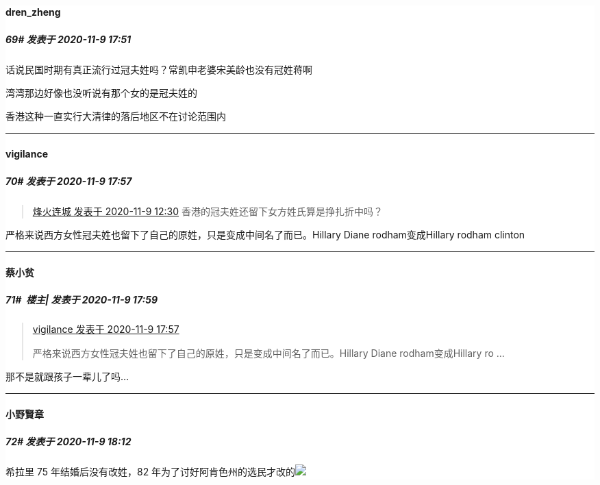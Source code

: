 ####  dren_zheng  
##### 69#       发表于 2020-11-9 17:51




话说民国时期有真正流行过冠夫姓吗？常凯申老婆宋美龄也没有冠姓蒋啊

湾湾那边好像也没听说有那个女的是冠夫姓的

香港这种一直实行大清律的落后地区不在讨论范围内







*****

####  vigilance  
##### 70#       发表于 2020-11-9 17:57



<blockquote><a href="httphttps://bbs.saraba1st.com/2b/forum.php?mod=redirect&amp;goto=findpost&amp;pid=49332967&amp;ptid=1971039" target="_blank">烽火连城 发表于 2020-11-9 12:30</a>
香港的冠夫姓还留下女方姓氏算是挣扎折中吗？</blockquote>
严格来说西方女性冠夫姓也留下了自己的原姓，只是变成中间名了而已。Hillary Diane rodham变成Hillary rodham clinton







*****

####  蔡小贫  
##### 71#         楼主| 发表于 2020-11-9 17:59



<blockquote><a href="httphttps://bbs.saraba1st.com/2b/forum.php?mod=redirect&amp;goto=findpost&amp;pid=49337116&amp;ptid=1971039" target="_blank">vigilance 发表于 2020-11-9 17:57</a>

严格来说西方女性冠夫姓也留下了自己的原姓，只是变成中间名了而已。Hillary Diane rodham变成Hillary ro ...</blockquote>
那不是就跟孩子一辈儿了吗…







*****

####  小野賢章  
##### 72#       发表于 2020-11-9 18:12




希拉里 75 年结婚后没有改姓，82 年为了讨好阿肯色州的选民才改的<img src="https://static.saraba1st.com/image/smiley/face2017/067.png" referrerpolicy="no-referrer">

